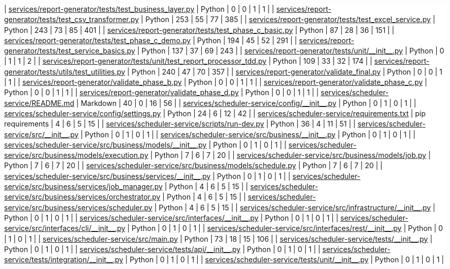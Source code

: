 | [services/report-generator/tests/test\_business\_layer.py](/services/report-generator/tests/test_business_layer.py) | Python | 0 | 0 | 1 | 1 |
| [services/report-generator/tests/test\_csv\_transformer.py](/services/report-generator/tests/test_csv_transformer.py) | Python | 253 | 55 | 77 | 385 |
| [services/report-generator/tests/test\_excel\_service.py](/services/report-generator/tests/test_excel_service.py) | Python | 243 | 73 | 85 | 401 |
| [services/report-generator/tests/test\_phase\_c\_basic.py](/services/report-generator/tests/test_phase_c_basic.py) | Python | 87 | 28 | 36 | 151 |
| [services/report-generator/tests/test\_phase\_c\_demo.py](/services/report-generator/tests/test_phase_c_demo.py) | Python | 194 | 45 | 52 | 291 |
| [services/report-generator/tests/test\_service\_basics.py](/services/report-generator/tests/test_service_basics.py) | Python | 137 | 37 | 69 | 243 |
| [services/report-generator/tests/unit/\_\_init\_\_.py](/services/report-generator/tests/unit/__init__.py) | Python | 0 | 1 | 1 | 2 |
| [services/report-generator/tests/unit/test\_report\_processor\_tdd.py](/services/report-generator/tests/unit/test_report_processor_tdd.py) | Python | 109 | 33 | 32 | 174 |
| [services/report-generator/tests/utils/test\_utilities.py](/services/report-generator/tests/utils/test_utilities.py) | Python | 240 | 47 | 70 | 357 |
| [services/report-generator/validate\_final.py](/services/report-generator/validate_final.py) | Python | 0 | 0 | 1 | 1 |
| [services/report-generator/validate\_phase\_b.py](/services/report-generator/validate_phase_b.py) | Python | 0 | 0 | 1 | 1 |
| [services/report-generator/validate\_phase\_c.py](/services/report-generator/validate_phase_c.py) | Python | 0 | 0 | 1 | 1 |
| [services/report-generator/validate\_phase\_d.py](/services/report-generator/validate_phase_d.py) | Python | 0 | 0 | 1 | 1 |
| [services/scheduler-service/README.md](/services/scheduler-service/README.md) | Markdown | 40 | 0 | 16 | 56 |
| [services/scheduler-service/config/\_\_init\_\_.py](/services/scheduler-service/config/__init__.py) | Python | 0 | 1 | 0 | 1 |
| [services/scheduler-service/config/settings.py](/services/scheduler-service/config/settings.py) | Python | 24 | 6 | 12 | 42 |
| [services/scheduler-service/requirements.txt](/services/scheduler-service/requirements.txt) | pip requirements | 4 | 6 | 5 | 15 |
| [services/scheduler-service/scripts/run-dev.py](/services/scheduler-service/scripts/run-dev.py) | Python | 36 | 4 | 11 | 51 |
| [services/scheduler-service/src/\_\_init\_\_.py](/services/scheduler-service/src/__init__.py) | Python | 0 | 1 | 0 | 1 |
| [services/scheduler-service/src/business/\_\_init\_\_.py](/services/scheduler-service/src/business/__init__.py) | Python | 0 | 1 | 0 | 1 |
| [services/scheduler-service/src/business/models/\_\_init\_\_.py](/services/scheduler-service/src/business/models/__init__.py) | Python | 0 | 1 | 0 | 1 |
| [services/scheduler-service/src/business/models/execution.py](/services/scheduler-service/src/business/models/execution.py) | Python | 7 | 6 | 7 | 20 |
| [services/scheduler-service/src/business/models/job.py](/services/scheduler-service/src/business/models/job.py) | Python | 7 | 6 | 7 | 20 |
| [services/scheduler-service/src/business/models/schedule.py](/services/scheduler-service/src/business/models/schedule.py) | Python | 7 | 6 | 7 | 20 |
| [services/scheduler-service/src/business/services/\_\_init\_\_.py](/services/scheduler-service/src/business/services/__init__.py) | Python | 0 | 1 | 0 | 1 |
| [services/scheduler-service/src/business/services/job\_manager.py](/services/scheduler-service/src/business/services/job_manager.py) | Python | 4 | 6 | 5 | 15 |
| [services/scheduler-service/src/business/services/orchestrator.py](/services/scheduler-service/src/business/services/orchestrator.py) | Python | 4 | 6 | 5 | 15 |
| [services/scheduler-service/src/business/services/scheduler.py](/services/scheduler-service/src/business/services/scheduler.py) | Python | 4 | 6 | 5 | 15 |
| [services/scheduler-service/src/infrastructure/\_\_init\_\_.py](/services/scheduler-service/src/infrastructure/__init__.py) | Python | 0 | 1 | 0 | 1 |
| [services/scheduler-service/src/interfaces/\_\_init\_\_.py](/services/scheduler-service/src/interfaces/__init__.py) | Python | 0 | 1 | 0 | 1 |
| [services/scheduler-service/src/interfaces/cli/\_\_init\_\_.py](/services/scheduler-service/src/interfaces/cli/__init__.py) | Python | 0 | 1 | 0 | 1 |
| [services/scheduler-service/src/interfaces/rest/\_\_init\_\_.py](/services/scheduler-service/src/interfaces/rest/__init__.py) | Python | 0 | 1 | 0 | 1 |
| [services/scheduler-service/src/main.py](/services/scheduler-service/src/main.py) | Python | 73 | 18 | 15 | 106 |
| [services/scheduler-service/tests/\_\_init\_\_.py](/services/scheduler-service/tests/__init__.py) | Python | 0 | 1 | 0 | 1 |
| [services/scheduler-service/tests/api/\_\_init\_\_.py](/services/scheduler-service/tests/api/__init__.py) | Python | 0 | 1 | 0 | 1 |
| [services/scheduler-service/tests/integration/\_\_init\_\_.py](/services/scheduler-service/tests/integration/__init__.py) | Python | 0 | 1 | 0 | 1 |
| [services/scheduler-service/tests/unit/\_\_init\_\_.py](/services/scheduler-service/tests/unit/__init__.py) | Python | 0 | 1 | 0 | 1 |